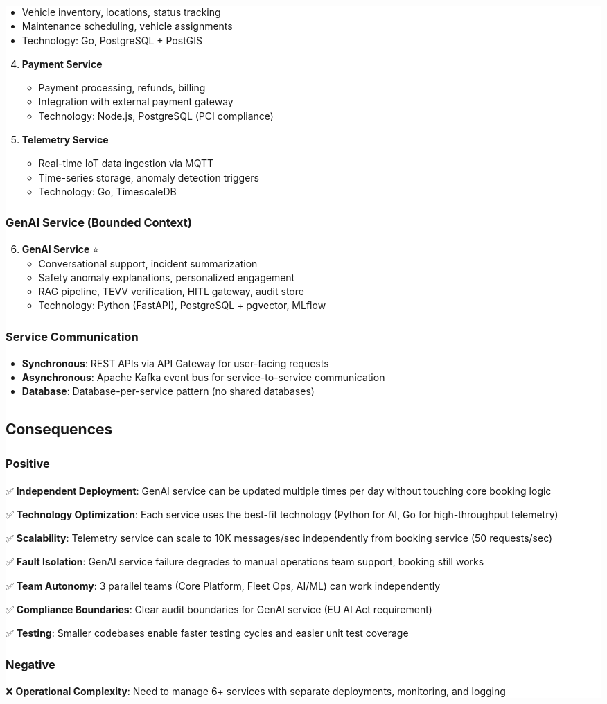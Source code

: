    - Vehicle inventory, locations, status tracking
   - Maintenance scheduling, vehicle assignments
   - Technology: Go, PostgreSQL + PostGIS

4. **Payment Service**

   - Payment processing, refunds, billing
   - Integration with external payment gateway
   - Technology: Node.js, PostgreSQL (PCI compliance)

5. **Telemetry Service**
   - Real-time IoT data ingestion via MQTT
   - Time-series storage, anomaly detection triggers
   - Technology: Go, TimescaleDB

### GenAI Service (Bounded Context)

6. **GenAI Service** ⭐
   - Conversational support, incident summarization
   - Safety anomaly explanations, personalized engagement
   - RAG pipeline, TEVV verification, HITL gateway, audit store
   - Technology: Python (FastAPI), PostgreSQL + pgvector, MLflow

### Service Communication

- **Synchronous**: REST APIs via API Gateway for user-facing requests
- **Asynchronous**: Apache Kafka event bus for service-to-service communication
- **Database**: Database-per-service pattern (no shared databases)

## Consequences

### Positive

✅ **Independent Deployment**: GenAI service can be updated multiple times per day without touching core booking logic

✅ **Technology Optimization**: Each service uses the best-fit technology (Python for AI, Go for high-throughput telemetry)

✅ **Scalability**: Telemetry service can scale to 10K messages/sec independently from booking service (50 requests/sec)

✅ **Fault Isolation**: GenAI service failure degrades to manual operations team support, booking still works

✅ **Team Autonomy**: 3 parallel teams (Core Platform, Fleet Ops, AI/ML) can work independently

✅ **Compliance Boundaries**: Clear audit boundaries for GenAI service (EU AI Act requirement)

✅ **Testing**: Smaller codebases enable faster testing cycles and easier unit test coverage

### Negative

❌ **Operational Complexity**: Need to manage 6+ services with separate deployments, monitoring, and logging
